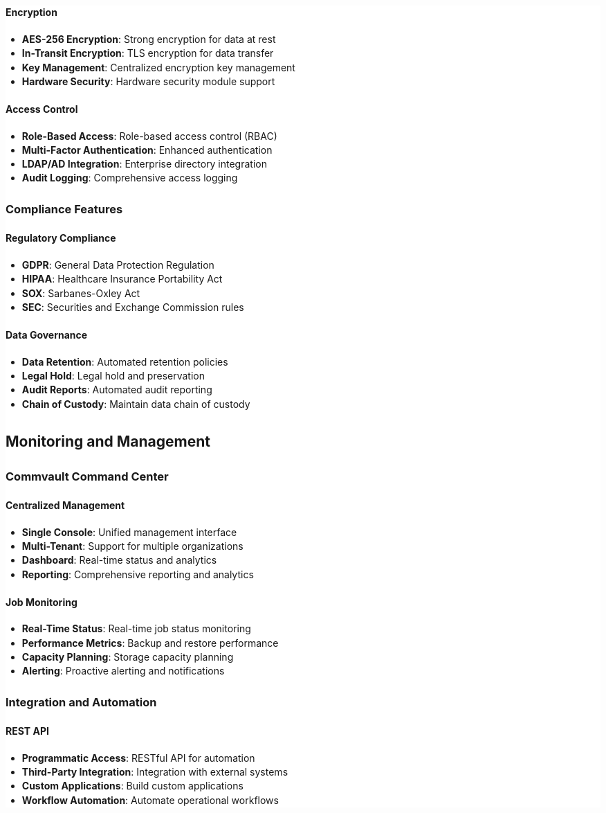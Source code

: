 #### Encryption

- **AES-256 Encryption**: Strong encryption for data at rest
- **In-Transit Encryption**: TLS encryption for data transfer
- **Key Management**: Centralized encryption key management
- **Hardware Security**: Hardware security module support

#### Access Control

- **Role-Based Access**: Role-based access control (RBAC)
- **Multi-Factor Authentication**: Enhanced authentication
- **LDAP/AD Integration**: Enterprise directory integration
- **Audit Logging**: Comprehensive access logging

### Compliance Features

#### Regulatory Compliance

- **GDPR**: General Data Protection Regulation
- **HIPAA**: Healthcare Insurance Portability Act
- **SOX**: Sarbanes-Oxley Act
- **SEC**: Securities and Exchange Commission rules

#### Data Governance

- **Data Retention**: Automated retention policies
- **Legal Hold**: Legal hold and preservation
- **Audit Reports**: Automated audit reporting
- **Chain of Custody**: Maintain data chain of custody

## Monitoring and Management

### Commvault Command Center

#### Centralized Management

- **Single Console**: Unified management interface
- **Multi-Tenant**: Support for multiple organizations
- **Dashboard**: Real-time status and analytics
- **Reporting**: Comprehensive reporting and analytics

#### Job Monitoring

- **Real-Time Status**: Real-time job status monitoring
- **Performance Metrics**: Backup and restore performance
- **Capacity Planning**: Storage capacity planning
- **Alerting**: Proactive alerting and notifications

### Integration and Automation

#### REST API

- **Programmatic Access**: RESTful API for automation
- **Third-Party Integration**: Integration with external systems
- **Custom Applications**: Build custom applications
- **Workflow Automation**: Automate operational workflows
